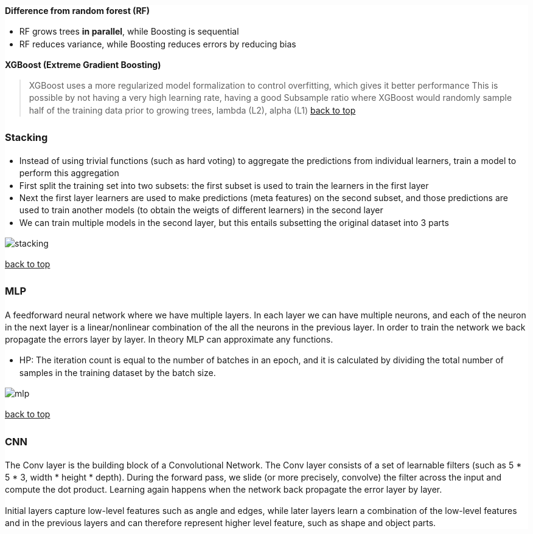 
**Difference from random forest (RF)**

* RF grows trees **in parallel**, while Boosting is sequential
* RF reduces variance, while Boosting reduces errors by reducing bias


**XGBoost (Extreme Gradient Boosting)**


> XGBoost uses a more regularized model formalization to control overfitting, which gives it better performance
> This is possible by not having a very high learning rate, having a good Subsample ratio where XGBoost would randomly sample half of the training data prior to growing trees, lambda (L2), alpha (L1)
[back to top](#machine-learning)



### Stacking

* Instead of using trivial functions (such as hard voting) to aggregate the predictions from individual learners, train a model to perform this aggregation
* First split the training set into two subsets: the first subset is used to train the learners in the first layer
* Next the first layer learners are used to make predictions (meta features) on the second subset, and those predictions are used to train another models (to obtain the weigts of different learners) in the second layer
* We can train multiple models in the second layer, but this entails subsetting the original dataset into 3 parts

![stacking](http://www.kdnuggets.com/wp-content/uploads/backward-propagation-stacker-models.jpg)

[back to top](#machine-learning)


### MLP

A feedforward neural network where we have multiple layers. In each layer we
can have multiple neurons, and each of the neuron in the next layer is a linear/nonlinear
combination of the all the neurons in the previous layer. In order to train the network
we back propagate the errors layer by layer. In theory MLP can approximate any functions.
* HP: The iteration count is equal to the number of batches in an epoch, and it is calculated by dividing the total number of samples in the training dataset by the batch size.

![mlp](http://neuroph.sourceforge.net/tutorials/images/MLP.jpg)

[back to top](#machine-learning)

### CNN

The Conv layer is the building block of a Convolutional Network. The Conv layer consists
of a set of learnable filters (such as 5 * 5 * 3, width * height * depth). During the forward
pass, we slide (or more precisely, convolve) the filter across the input and compute the dot 
product. Learning again happens when the network back propagate the error layer by layer.

Initial layers capture low-level features such as angle and edges, while later
layers learn a combination of the low-level features and in the previous layers 
and can therefore represent higher level feature, such as shape and object parts.
